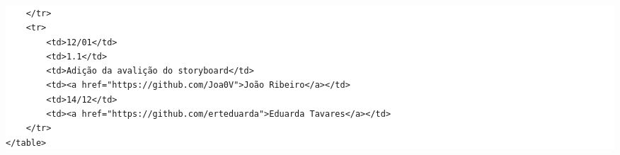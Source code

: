         </tr>
        <tr>
            <td>12/01</td>
            <td>1.1</td>
            <td>Adição da avalição do storyboard</td>
            <td><a href="https://github.com/Joa0V">João Ribeiro</a></td>
            <td>14/12</td>
            <td><a href="https://github.com/erteduarda">Eduarda Tavares</a></td>
        </tr>
    </table>
</div>